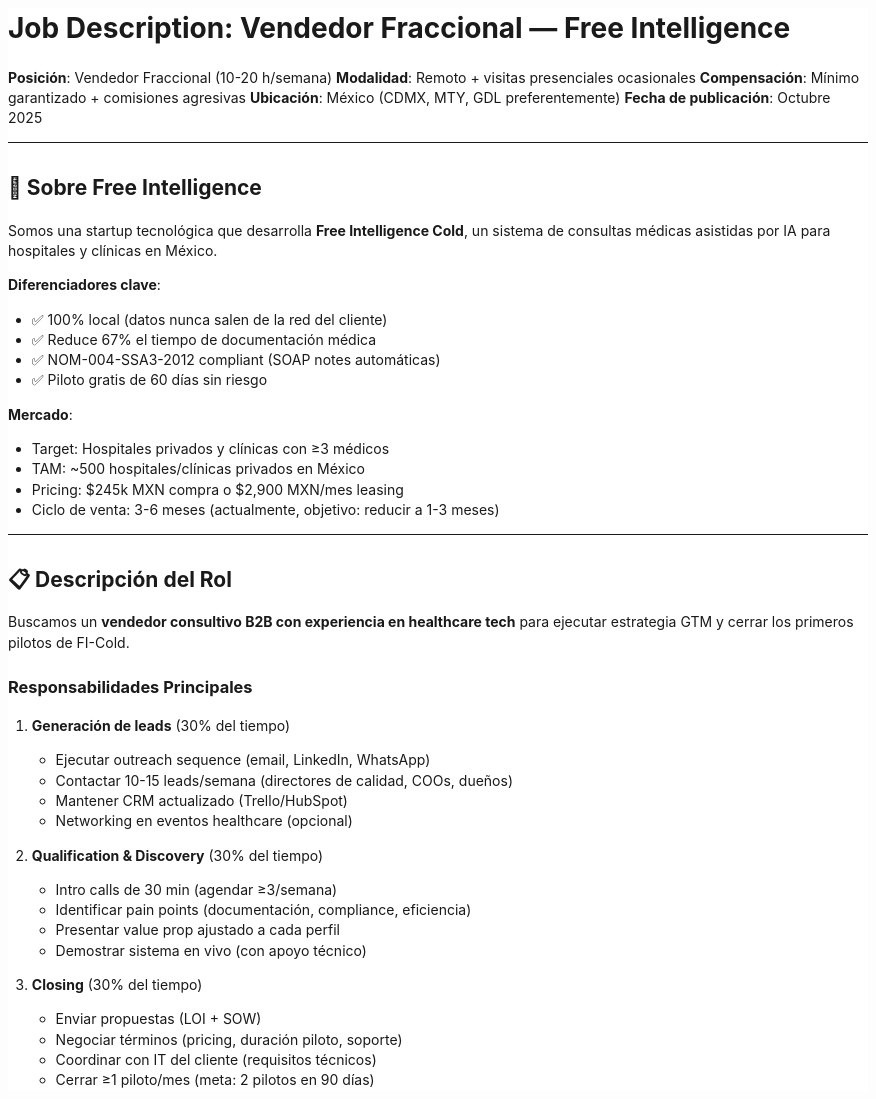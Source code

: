 # Job Description: Vendedor Fraccional — Free Intelligence

**Posición**: Vendedor Fraccional (10-20 h/semana)
**Modalidad**: Remoto + visitas presenciales ocasionales
**Compensación**: Mínimo garantizado + comisiones agresivas
**Ubicación**: México (CDMX, MTY, GDL preferentemente)
**Fecha de publicación**: Octubre 2025

---

## 🎯 Sobre Free Intelligence

Somos una startup tecnológica que desarrolla **Free Intelligence Cold**, un sistema de consultas médicas asistidas por IA para hospitales y clínicas en México.

**Diferenciadores clave**:
- ✅ 100% local (datos nunca salen de la red del cliente)
- ✅ Reduce 67% el tiempo de documentación médica
- ✅ NOM-004-SSA3-2012 compliant (SOAP notes automáticas)
- ✅ Piloto gratis de 60 días sin riesgo

**Mercado**:
- Target: Hospitales privados y clínicas con ≥3 médicos
- TAM: ~500 hospitales/clínicas privados en México
- Pricing: $245k MXN compra o $2,900 MXN/mes leasing
- Ciclo de venta: 3-6 meses (actualmente, objetivo: reducir a 1-3 meses)

---

## 📋 Descripción del Rol

Buscamos un **vendedor consultivo B2B con experiencia en healthcare tech** para ejecutar estrategia GTM y cerrar los primeros pilotos de FI-Cold.

### Responsabilidades Principales

1. **Generación de leads** (30% del tiempo)
   - Ejecutar outreach sequence (email, LinkedIn, WhatsApp)
   - Contactar 10-15 leads/semana (directores de calidad, COOs, dueños)
   - Mantener CRM actualizado (Trello/HubSpot)
   - Networking en eventos healthcare (opcional)

2. **Qualification & Discovery** (30% del tiempo)
   - Intro calls de 30 min (agendar ≥3/semana)
   - Identificar pain points (documentación, compliance, eficiencia)
   - Presentar value prop ajustado a cada perfil
   - Demostrar sistema en vivo (con apoyo técnico)

3. **Closing** (30% del tiempo)
   - Enviar propuestas (LOI + SOW)
   - Negociar términos (pricing, duración piloto, soporte)
   - Coordinar con IT del cliente (requisitos técnicos)
   - Cerrar ≥1 piloto/mes (meta: 2 pilotos en 90 días)
